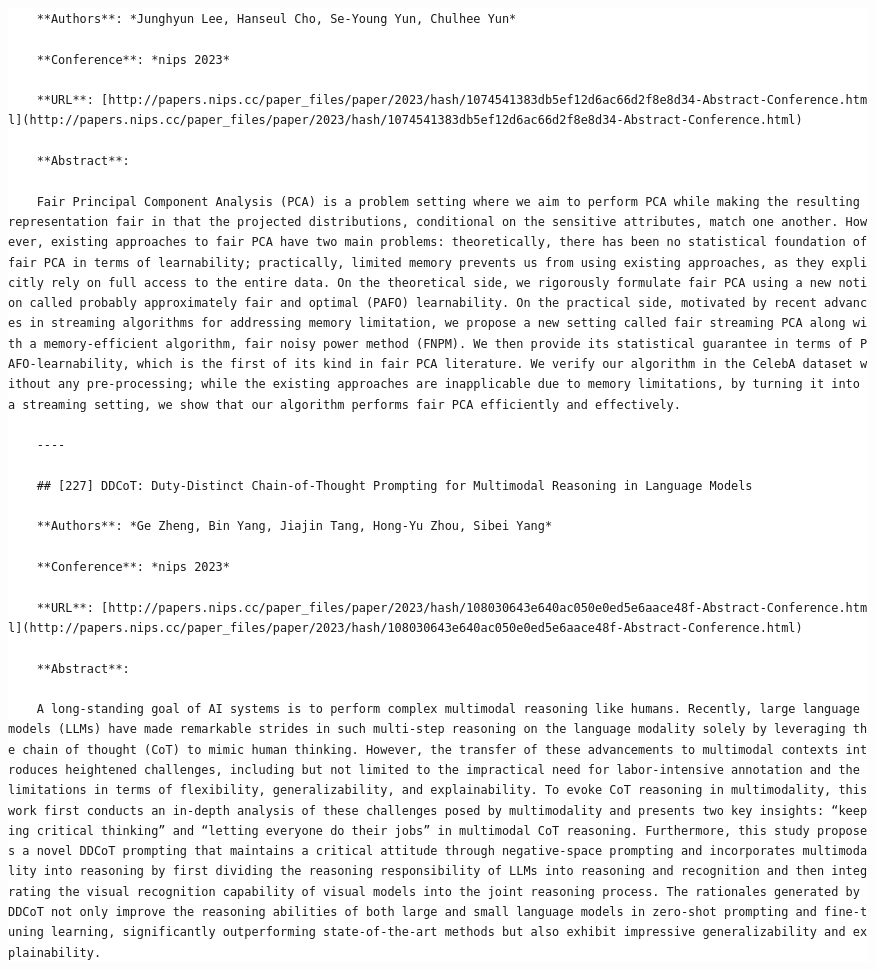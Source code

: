         **Authors**: *Junghyun Lee, Hanseul Cho, Se-Young Yun, Chulhee Yun*

        **Conference**: *nips 2023*

        **URL**: [http://papers.nips.cc/paper_files/paper/2023/hash/1074541383db5ef12d6ac66d2f8e8d34-Abstract-Conference.html](http://papers.nips.cc/paper_files/paper/2023/hash/1074541383db5ef12d6ac66d2f8e8d34-Abstract-Conference.html)

        **Abstract**:

        Fair Principal Component Analysis (PCA) is a problem setting where we aim to perform PCA while making the resulting representation fair in that the projected distributions, conditional on the sensitive attributes, match one another. However, existing approaches to fair PCA have two main problems: theoretically, there has been no statistical foundation of fair PCA in terms of learnability; practically, limited memory prevents us from using existing approaches, as they explicitly rely on full access to the entire data. On the theoretical side, we rigorously formulate fair PCA using a new notion called probably approximately fair and optimal (PAFO) learnability. On the practical side, motivated by recent advances in streaming algorithms for addressing memory limitation, we propose a new setting called fair streaming PCA along with a memory-efficient algorithm, fair noisy power method (FNPM). We then provide its statistical guarantee in terms of PAFO-learnability, which is the first of its kind in fair PCA literature. We verify our algorithm in the CelebA dataset without any pre-processing; while the existing approaches are inapplicable due to memory limitations, by turning it into a streaming setting, we show that our algorithm performs fair PCA efficiently and effectively.

        ----

        ## [227] DDCoT: Duty-Distinct Chain-of-Thought Prompting for Multimodal Reasoning in Language Models

        **Authors**: *Ge Zheng, Bin Yang, Jiajin Tang, Hong-Yu Zhou, Sibei Yang*

        **Conference**: *nips 2023*

        **URL**: [http://papers.nips.cc/paper_files/paper/2023/hash/108030643e640ac050e0ed5e6aace48f-Abstract-Conference.html](http://papers.nips.cc/paper_files/paper/2023/hash/108030643e640ac050e0ed5e6aace48f-Abstract-Conference.html)

        **Abstract**:

        A long-standing goal of AI systems is to perform complex multimodal reasoning like humans. Recently, large language models (LLMs) have made remarkable strides in such multi-step reasoning on the language modality solely by leveraging the chain of thought (CoT) to mimic human thinking. However, the transfer of these advancements to multimodal contexts introduces heightened challenges, including but not limited to the impractical need for labor-intensive annotation and the limitations in terms of flexibility, generalizability, and explainability. To evoke CoT reasoning in multimodality, this work first conducts an in-depth analysis of these challenges posed by multimodality and presents two key insights: “keeping critical thinking” and “letting everyone do their jobs” in multimodal CoT reasoning. Furthermore, this study proposes a novel DDCoT prompting that maintains a critical attitude through negative-space prompting and incorporates multimodality into reasoning by first dividing the reasoning responsibility of LLMs into reasoning and recognition and then integrating the visual recognition capability of visual models into the joint reasoning process. The rationales generated by DDCoT not only improve the reasoning abilities of both large and small language models in zero-shot prompting and fine-tuning learning, significantly outperforming state-of-the-art methods but also exhibit impressive generalizability and explainability.
